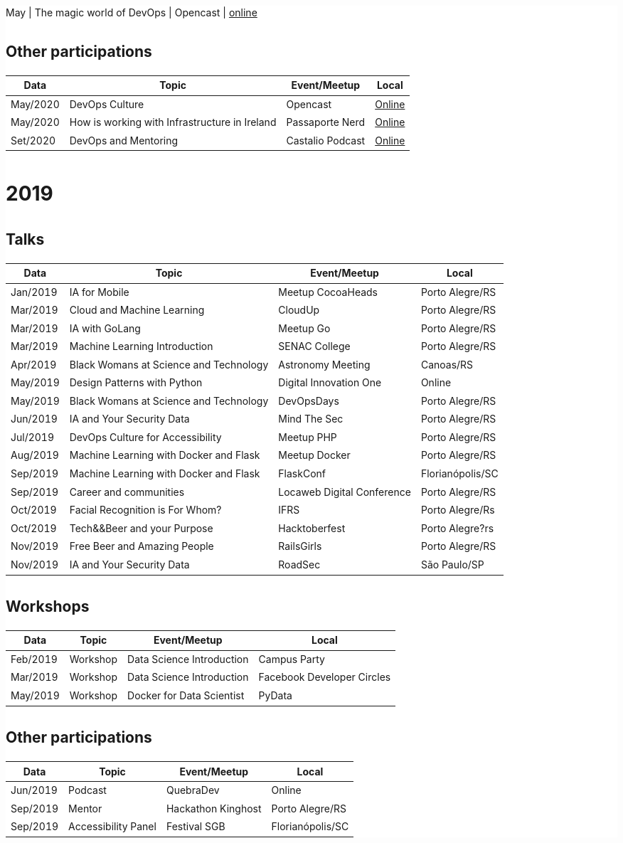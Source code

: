 May | The magic world of DevOps | Opencast | [online](https://www.youtube.com/watch?v=2xj8-v0o9LQ&list=PL1bsbqk15wErX7G9g8u0zQghilAgA-u_X&index=4)

## Other participations

Data | Topic | Event/Meetup | Local
--- | --- | --- | ---
May/2020 | DevOps Culture | Opencast | [Online](https://www.youtube.com/watch?v=2xj8-v0o9LQ)
May/2020 | How is working with Infrastructure in Ireland | Passaporte Nerd | [Online](https://www.youtube.com/watch?v=fhvTeuyQ3LE)
Set/2020 | DevOps and Mentoring | Castalio Podcast | [Online](https://www.youtube.com/watch?v=5zXyNU3PJlA)

# 2019

## Talks

Data | Topic | Event/Meetup | Local
--- | --- | --- | ---
Jan/2019 | IA for Mobile | Meetup CocoaHeads | Porto Alegre/RS
Mar/2019 | Cloud and Machine Learning | CloudUp | Porto Alegre/RS
Mar/2019 | IA with GoLang | Meetup Go | Porto Alegre/RS
Mar/2019 | Machine Learning Introduction | SENAC College | Porto Alegre/RS
Apr/2019 | Black Womans at Science and Technology | Astronomy Meeting | Canoas/RS
May/2019 | Design Patterns with Python | Digital Innovation One | Online 
May/2019 | Black Womans at Science and Technology | DevOpsDays | Porto Alegre/RS
Jun/2019 | IA and Your Security Data | Mind The Sec | Porto Alegre/RS
Jul/2019 | DevOps Culture for Accessibility | Meetup PHP | Porto Alegre/RS
Aug/2019 | Machine Learning with Docker and Flask | Meetup Docker | Porto Alegre/RS
Sep/2019 | Machine Learning with Docker and Flask | FlaskConf | Florianópolis/SC
Sep/2019 | Career and communities | Locaweb Digital Conference | Porto Alegre/RS
Oct/2019 | Facial Recognition is For Whom? | IFRS | Porto Alegre/Rs
Oct/2019 | Tech&&Beer and your Purpose | Hacktoberfest | Porto Alegre?rs
Nov/2019 | Free Beer and Amazing People | RailsGirls | Porto Alegre/RS
Nov/2019 | IA and Your Security Data | RoadSec | São Paulo/SP

## Workshops

Data | Topic | Event/Meetup | Local
--- | --- | --- | ---
Feb/2019 | Workshop | Data Science Introduction | Campus Party | São Paulo/SP
Mar/2019 | Workshop | Data Science Introduction | Facebook Developer Circles | Porto Alegre/RS
May/2019 | Workshop | Docker for Data Scientist | PyData | Porto Alegre/RS

## Other participations

Data | Topic | Event/Meetup | Local
--- | --- | --- | ---
Jun/2019 | Podcast | QuebraDev | Online
Sep/2019 | Mentor | Hackathon Kinghost | Porto Alegre/RS
Sep/2019 | Accessibility Panel | Festival SGB | Florianópolis/SC 
